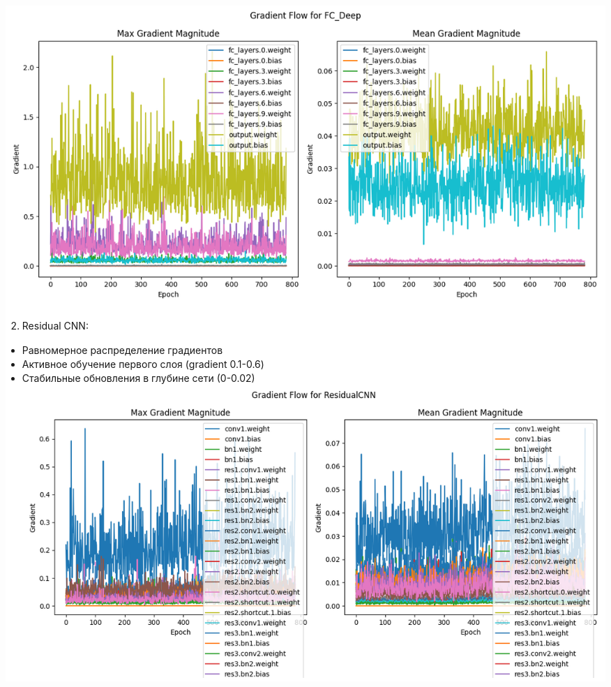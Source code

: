 ![FC_Deep Gradient Flow](plots/cnn_vs_fc_cifar/cifar_FC_Deep_gradients.png)

2. Residual CNN:
  - Равномерное распределение градиентов
  - Активное обучение первого слоя (gradient 0.1-0.6)
  - Стабильные обновления в глубине сети (0-0.02)
![Residual CNN Gradient Flow](plots/cnn_vs_fc_cifar/cifar_ResidualCNN_gradients.png)
